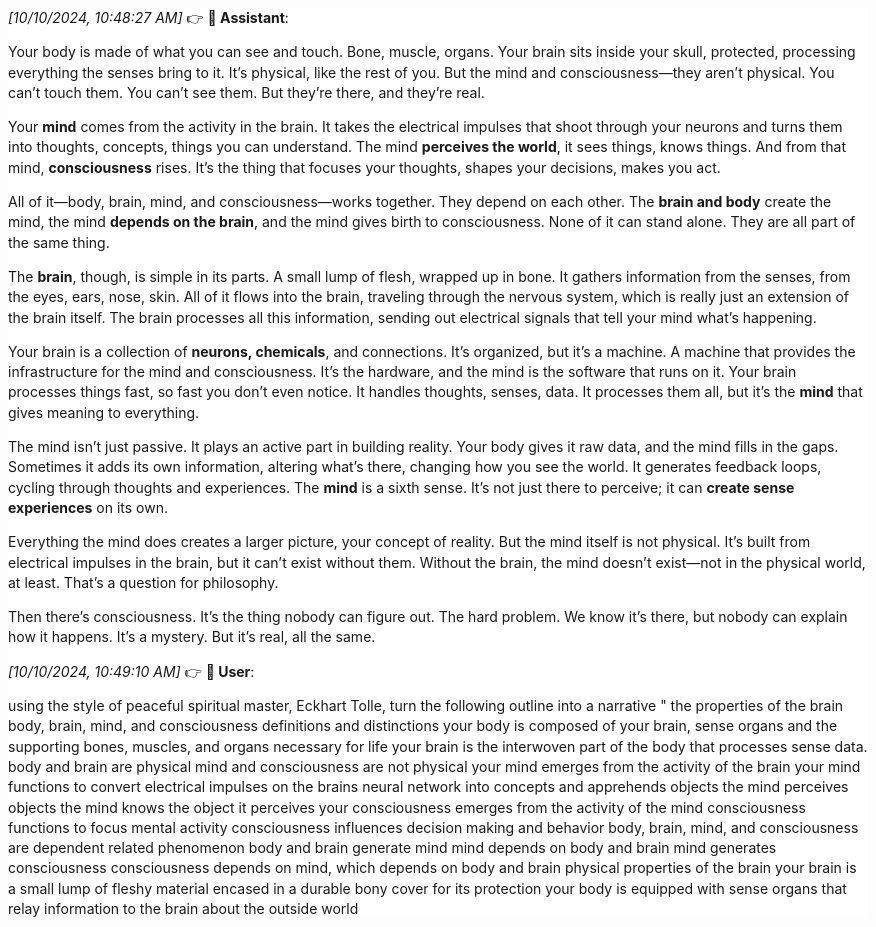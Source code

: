 <i>[10/10/2024, 10:48:27 AM]</i> 👉 <b>🤖 Assistant</b>: 

Your body is made of what you can see and touch. Bone, muscle, organs. Your brain sits inside your skull, protected, processing everything the senses bring to it. It’s physical, like the rest of you. But the mind and consciousness—they aren’t physical. You can’t touch them. You can’t see them. But they’re there, and they’re real. 

Your **mind** comes from the activity in the brain. It takes the electrical impulses that shoot through your neurons and turns them into thoughts, concepts, things you can understand. The mind **perceives the world**, it sees things, knows things. And from that mind, **consciousness** rises. It’s the thing that focuses your thoughts, shapes your decisions, makes you act. 

All of it—body, brain, mind, and consciousness—works together. They depend on each other. The **brain and body** create the mind, the mind **depends on the brain**, and the mind gives birth to consciousness. None of it can stand alone. They are all part of the same thing.

The **brain**, though, is simple in its parts. A small lump of flesh, wrapped up in bone. It gathers information from the senses, from the eyes, ears, nose, skin. All of it flows into the brain, traveling through the nervous system, which is really just an extension of the brain itself. The brain processes all this information, sending out electrical signals that tell your mind what’s happening.

Your brain is a collection of **neurons, chemicals**, and connections. It’s organized, but it’s a machine. A machine that provides the infrastructure for the mind and consciousness. It’s the hardware, and the mind is the software that runs on it. Your brain processes things fast, so fast you don’t even notice. It handles thoughts, senses, data. It processes them all, but it’s the **mind** that gives meaning to everything.

The mind isn’t just passive. It plays an active part in building reality. Your body gives it raw data, and the mind fills in the gaps. Sometimes it adds its own information, altering what’s there, changing how you see the world. It generates feedback loops, cycling through thoughts and experiences. The **mind** is a sixth sense. It’s not just there to perceive; it can **create sense experiences** on its own.

Everything the mind does creates a larger picture, your concept of reality. But the mind itself is not physical. It’s built from electrical impulses in the brain, but it can’t exist without them. Without the brain, the mind doesn’t exist—not in the physical world, at least. That’s a question for philosophy.

Then there’s consciousness. It’s the thing nobody can figure out. The hard problem. We know it’s there, but nobody can explain how it happens. It’s a mystery. But it’s real, all the same.<br>

<i>[10/10/2024, 10:49:10 AM]</i> 👉 <b>👤 User</b>: 

using the style of peaceful spiritual master, Eckhart Tolle, turn the following outline into a narrative "	the properties of the brain 
		body, brain, mind, and consciousness
			definitions and distinctions
			your body is composed of your brain, sense organs and the supporting bones, muscles, and organs necessary for life
			your brain is the interwoven part of the body that processes sense data. 
			body and brain are physical
			mind and consciousness are not physical
			your mind emerges from the activity of the brain
				your mind functions to convert electrical impulses on the brains neural network into concepts and apprehends objects
				the mind perceives objects
				the mind knows the object it perceives
			your consciousness emerges from the activity of the mind
				consciousness functions to focus mental activity 
				consciousness influences decision making and behavior
			body, brain, mind, and consciousness are dependent related phenomenon
				body and brain generate mind
				mind depends on body and brain
				mind generates consciousness
				consciousness depends on mind, which depends on body and brain
		physical properties of the brain
			your brain is a small lump of fleshy material encased in a durable bony cover for its protection
			your body is equipped with sense organs that relay information to the brain about the outside world 